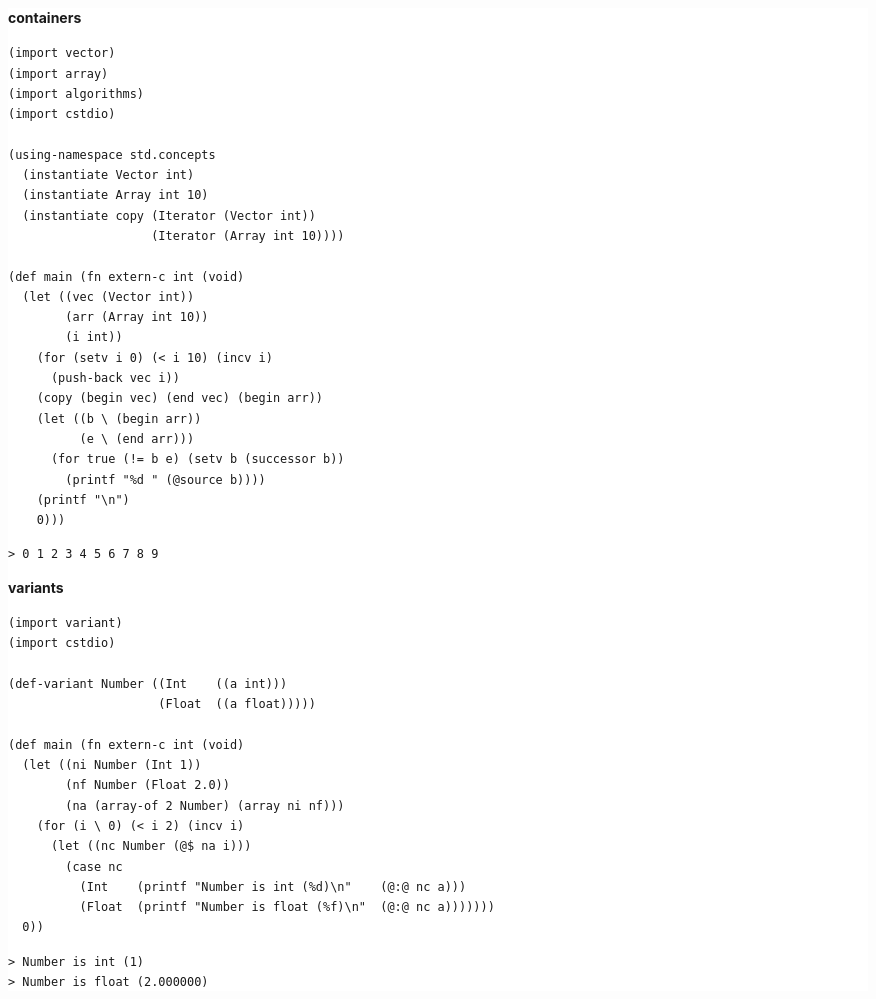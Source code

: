 **containers**

```
(import vector)
(import array)
(import algorithms)
(import cstdio)

(using-namespace std.concepts
  (instantiate Vector int)
  (instantiate Array int 10)
  (instantiate copy (Iterator (Vector int))
                    (Iterator (Array int 10))))

(def main (fn extern-c int (void)
  (let ((vec (Vector int))
        (arr (Array int 10))
        (i int))
    (for (setv i 0) (< i 10) (incv i)
      (push-back vec i))
    (copy (begin vec) (end vec) (begin arr))
    (let ((b \ (begin arr))
          (e \ (end arr)))
      (for true (!= b e) (setv b (successor b))
        (printf "%d " (@source b))))
    (printf "\n")
    0)))
```
```
> 0 1 2 3 4 5 6 7 8 9 
```

**variants**

```
(import variant)
(import cstdio)

(def-variant Number ((Int    ((a int)))
                     (Float  ((a float)))))

(def main (fn extern-c int (void)
  (let ((ni Number (Int 1))
        (nf Number (Float 2.0))
        (na (array-of 2 Number) (array ni nf)))
    (for (i \ 0) (< i 2) (incv i)
      (let ((nc Number (@$ na i)))
        (case nc
          (Int    (printf "Number is int (%d)\n"    (@:@ nc a)))
          (Float  (printf "Number is float (%f)\n"  (@:@ nc a)))))))
  0))

```
```
> Number is int (1)
> Number is float (2.000000)
```
